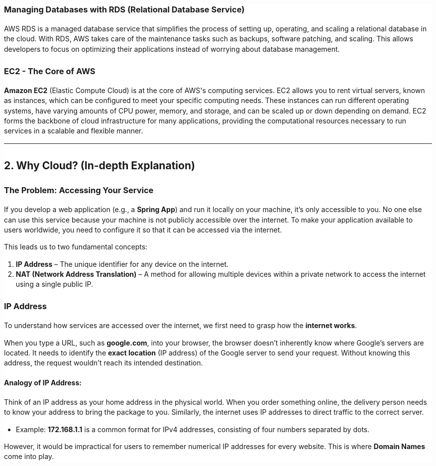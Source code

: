 ### Managing Databases with RDS (Relational Database Service)

AWS RDS is a managed database service that simplifies the process of setting up, operating, and scaling a relational database in the cloud. With RDS, AWS takes care of the maintenance tasks such as backups, software patching, and scaling. This allows developers to focus on optimizing their applications instead of worrying about database management.

### EC2 - The Core of AWS

**Amazon EC2** (Elastic Compute Cloud) is at the core of AWS's computing services. EC2 allows you to rent virtual servers, known as instances, which can be configured to meet your specific computing needs. These instances can run different operating systems, have varying amounts of CPU power, memory, and storage, and can be scaled up or down depending on demand. EC2 forms the backbone of cloud infrastructure for many applications, providing the computational resources necessary to run services in a scalable and flexible manner.

---

## 2. Why Cloud? (In-depth Explanation)


### The Problem: Accessing Your Service

If you develop a web application (e.g., a **Spring App**) and run it locally on your machine, it’s only accessible to you. No one else can use this service because your machine is not publicly accessible over the internet. To make your application available to users worldwide, you need to configure it so that it can be accessed via the internet.

This leads us to two fundamental concepts:
1. **IP Address** – The unique identifier for any device on the internet.
2. **NAT (Network Address Translation)** – A method for allowing multiple devices within a private network to access the internet using a single public IP.

### IP Address

To understand how services are accessed over the internet, we first need to grasp how the **internet works**.

When you type a URL, such as **google.com**, into your browser, the browser doesn’t inherently know where Google’s servers are located. It needs to identify the **exact location** (IP address) of the Google server to send your request. Without knowing this address, the request wouldn’t reach its intended destination.

#### Analogy of IP Address:
Think of an IP address as your home address in the physical world. When you order something online, the delivery person needs to know your address to bring the package to you. Similarly, the internet uses IP addresses to direct traffic to the correct server.

- Example: **172.168.1.1** is a common format for IPv4 addresses, consisting of four numbers separated by dots.

However, it would be impractical for users to remember numerical IP addresses for every website. This is where **Domain Names** come into play.
